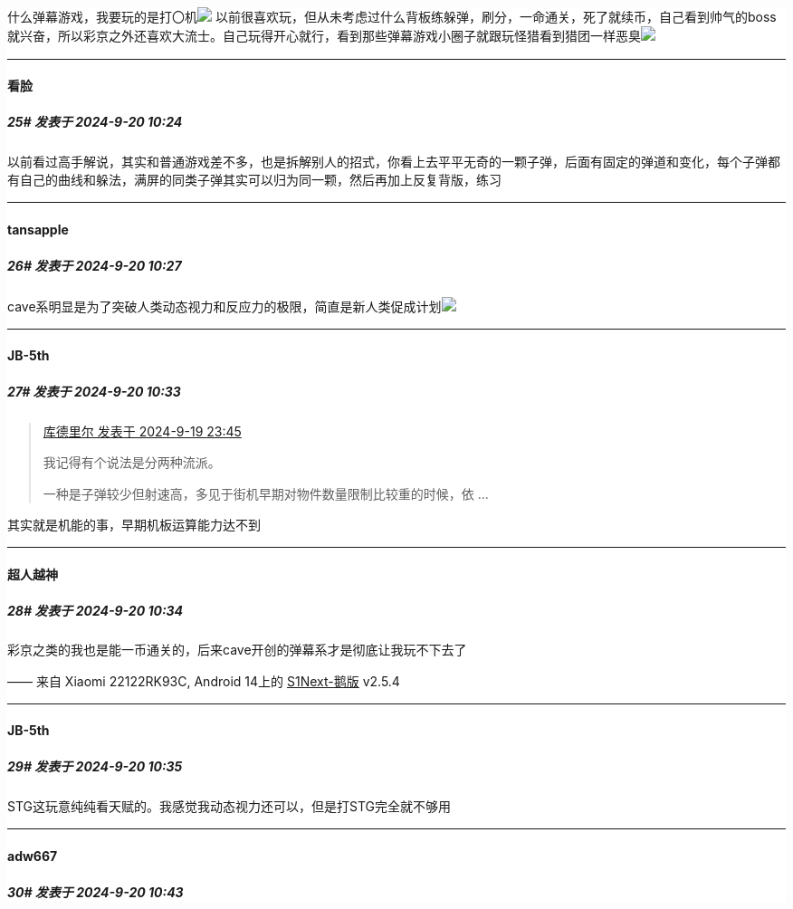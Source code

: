 什么弹幕游戏，我要玩的是打〇机<img src="https://static.saraba1st.com/image/smiley/face2017/067.png" referrerpolicy="no-referrer">
以前很喜欢玩，但从未考虑过什么背板练躲弹，刷分，一命通关，死了就续币，自己看到帅气的boss 就兴奋，所以彩京之外还喜欢大流士。自己玩得开心就行，看到那些弹幕游戏小圈子就跟玩怪猎看到猎团一样恶臭<img src="https://static.saraba1st.com/image/smiley/face2017/037.png" referrerpolicy="no-referrer">

*****

####  看脸  
##### 25#       发表于 2024-9-20 10:24

以前看过高手解说，其实和普通游戏差不多，也是拆解别人的招式，你看上去平平无奇的一颗子弹，后面有固定的弹道和变化，每个子弹都有自己的曲线和躲法，满屏的同类子弹其实可以归为同一颗，然后再加上反复背版，练习

*****

####  tansapple  
##### 26#       发表于 2024-9-20 10:27

cave系明显是为了突破人类动态视力和反应力的极限，简直是新人类促成计划<img src="https://static.saraba1st.com/image/smiley/face2017/067.png" referrerpolicy="no-referrer">

*****

####  JB-5th  
##### 27#       发表于 2024-9-20 10:33

<blockquote><a href="httphttps://bbs.saraba1st.com/2b/forum.php?mod=redirect&amp;goto=findpost&amp;pid=66251196&amp;ptid=2199990" target="_blank">库德里尔 发表于 2024-9-19 23:45</a>

我记得有个说法是分两种流派。

一种是子弹较少但射速高，多见于街机早期对物件数量限制比较重的时候，依 ...</blockquote>
其实就是机能的事，早期机板运算能力达不到

*****

####  超人越神  
##### 28#       发表于 2024-9-20 10:34

彩京之类的我也是能一币通关的，后来cave开创的弹幕系才是彻底让我玩不下去了

—— 来自 Xiaomi 22122RK93C, Android 14上的 [S1Next-鹅版](https://github.com/ykrank/S1-Next/releases) v2.5.4

*****

####  JB-5th  
##### 29#       发表于 2024-9-20 10:35

STG这玩意纯纯看天赋的。我感觉我动态视力还可以，但是打STG完全就不够用

*****

####  adw667  
##### 30#       发表于 2024-9-20 10:43
